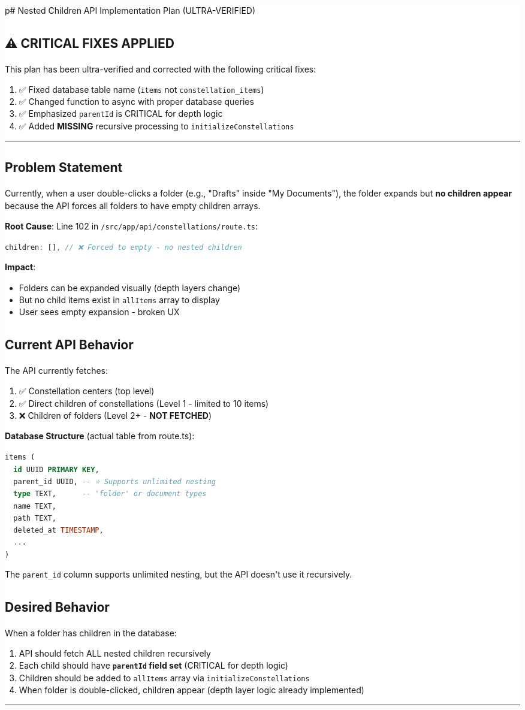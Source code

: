 p# Nested Children API Implementation Plan (ULTRA-VERIFIED)

## ⚠️ CRITICAL FIXES APPLIED

This plan has been ultra-verified and corrected with the following critical fixes:
1. ✅ Fixed database table name (`items` not `constellation_items`)
2. ✅ Changed function to async with proper database queries
3. ✅ Emphasized `parentId` is CRITICAL for depth logic
4. ✅ Added **MISSING** recursive processing to `initializeConstellations`

---

## Problem Statement

Currently, when a user double-clicks a folder (e.g., "Drafts" inside "My Documents"), the folder expands but **no children appear** because the API forces all folders to have empty children arrays.

**Root Cause**: Line 102 in `/src/app/api/constellations/route.ts`:
```typescript
children: [], // ❌ Forced to empty - no nested children
```

**Impact**:
- Folders can be expanded visually (depth layers change)
- But no child items exist in `allItems` array to display
- User sees empty expansion - broken UX

## Current API Behavior

The API currently fetches:
1. ✅ Constellation centers (top level)
2. ✅ Direct children of constellations (Level 1 - limited to 10 items)
3. ❌ Children of folders (Level 2+ - **NOT FETCHED**)

**Database Structure** (actual table from route.ts):
```sql
items (
  id UUID PRIMARY KEY,
  parent_id UUID, -- ⭐ Supports unlimited nesting
  type TEXT,      -- 'folder' or document types
  name TEXT,
  path TEXT,
  deleted_at TIMESTAMP,
  ...
)
```

The `parent_id` column supports unlimited nesting, but the API doesn't use it recursively.

## Desired Behavior

When a folder has children in the database:
1. API should fetch ALL nested children recursively
2. Each child should have **`parentId` field set** (CRITICAL for depth logic)
3. Children should be added to `allItems` array via `initializeConstellations`
4. When folder is double-clicked, children appear (depth layer logic already implemented)

---